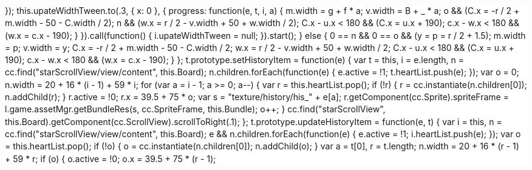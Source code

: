 });
this.upateWidthTween.to(.3, {
x: 0
}, {
progress: function(e, t, i, a) {
m.width = g + f * a;
v.width = B + _ * a;
o && (C.x = -r / 2 + m.width - 50 - C.width / 2);
n && (w.x = r / 2 - v.width + 50 + w.width / 2);
C.x - u.x < 180 && (C.x = u.x + 190);
c.x - w.x < 180 && (w.x = c.x - 190);
}
}).call(function() {
i.upateWidthTween = null;
}).start();
} else {
0 == n && 0 == o && (y = p = r / 2 + 1.5);
m.width = p;
v.width = y;
C.x = -r / 2 + m.width - 50 - C.width / 2;
w.x = r / 2 - v.width + 50 + w.width / 2;
C.x - u.x < 180 && (C.x = u.x + 190);
c.x - w.x < 180 && (w.x = c.x - 190);
}
};
t.prototype.setHistoryItem = function(e) {
var t = this, i = e.length, n = cc.find("starScrollView/view/content", this.Board);
n.children.forEach(function(e) {
e.active = !1;
t.heartList.push(e);
});
var o = 0;
n.width = 20 + 16 * (i - 1) + 59 * i;
for (var a = i - 1; a >= 0; a--) {
var r = this.heartList.pop();
if (!r) {
r = cc.instantiate(n.children[0]);
n.addChild(r);
}
r.active = !0;
r.x = 39.5 + 75 * o;
var s = "texture/history/his_" + e[a];
r.getComponent(cc.Sprite).spriteFrame = l.game.assetMgr.getBundleRes(s, cc.SpriteFrame, this.Bundle);
o++;
}
cc.find("starScrollView", this.Board).getComponent(cc.ScrollView).scrollToRight(.1);
};
t.prototype.updateHistoryItem = function(e, t) {
var i = this, n = cc.find("starScrollView/view/content", this.Board);
e && n.children.forEach(function(e) {
e.active = !1;
i.heartList.push(e);
});
var o = this.heartList.pop();
if (!o) {
o = cc.instantiate(n.children[0]);
n.addChild(o);
}
var a = t[0], r = t.length;
n.width = 20 + 16 * (r - 1) + 59 * r;
if (o) {
o.active = !0;
o.x = 39.5 + 75 * (r - 1);